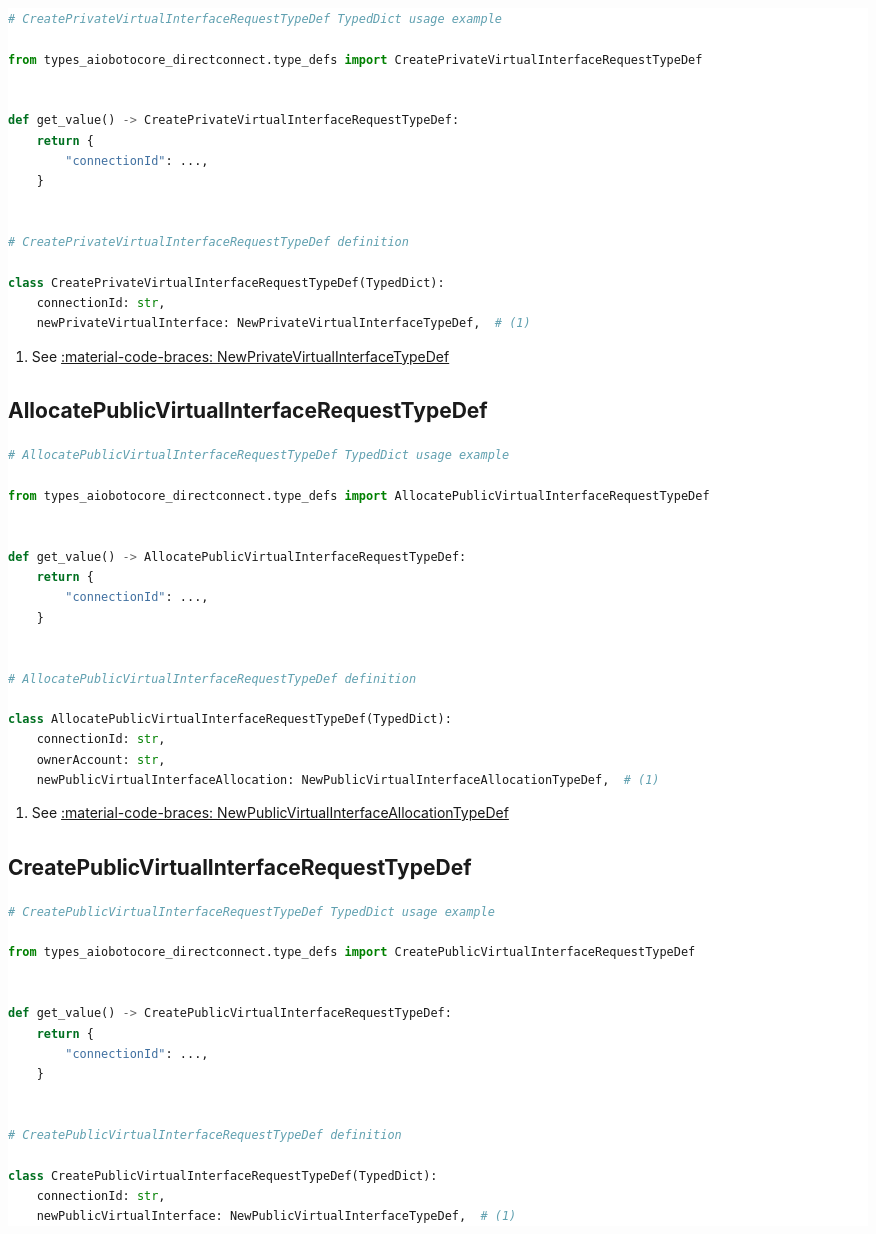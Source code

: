 ```python
# CreatePrivateVirtualInterfaceRequestTypeDef TypedDict usage example

from types_aiobotocore_directconnect.type_defs import CreatePrivateVirtualInterfaceRequestTypeDef


def get_value() -> CreatePrivateVirtualInterfaceRequestTypeDef:
    return {
        "connectionId": ...,
    }


# CreatePrivateVirtualInterfaceRequestTypeDef definition

class CreatePrivateVirtualInterfaceRequestTypeDef(TypedDict):
    connectionId: str,
    newPrivateVirtualInterface: NewPrivateVirtualInterfaceTypeDef,  # (1)
```

1. See [:material-code-braces: NewPrivateVirtualInterfaceTypeDef](./type_defs.md#newprivatevirtualinterfacetypedef) 
## AllocatePublicVirtualInterfaceRequestTypeDef

```python
# AllocatePublicVirtualInterfaceRequestTypeDef TypedDict usage example

from types_aiobotocore_directconnect.type_defs import AllocatePublicVirtualInterfaceRequestTypeDef


def get_value() -> AllocatePublicVirtualInterfaceRequestTypeDef:
    return {
        "connectionId": ...,
    }


# AllocatePublicVirtualInterfaceRequestTypeDef definition

class AllocatePublicVirtualInterfaceRequestTypeDef(TypedDict):
    connectionId: str,
    ownerAccount: str,
    newPublicVirtualInterfaceAllocation: NewPublicVirtualInterfaceAllocationTypeDef,  # (1)
```

1. See [:material-code-braces: NewPublicVirtualInterfaceAllocationTypeDef](./type_defs.md#newpublicvirtualinterfaceallocationtypedef) 
## CreatePublicVirtualInterfaceRequestTypeDef

```python
# CreatePublicVirtualInterfaceRequestTypeDef TypedDict usage example

from types_aiobotocore_directconnect.type_defs import CreatePublicVirtualInterfaceRequestTypeDef


def get_value() -> CreatePublicVirtualInterfaceRequestTypeDef:
    return {
        "connectionId": ...,
    }


# CreatePublicVirtualInterfaceRequestTypeDef definition

class CreatePublicVirtualInterfaceRequestTypeDef(TypedDict):
    connectionId: str,
    newPublicVirtualInterface: NewPublicVirtualInterfaceTypeDef,  # (1)
```